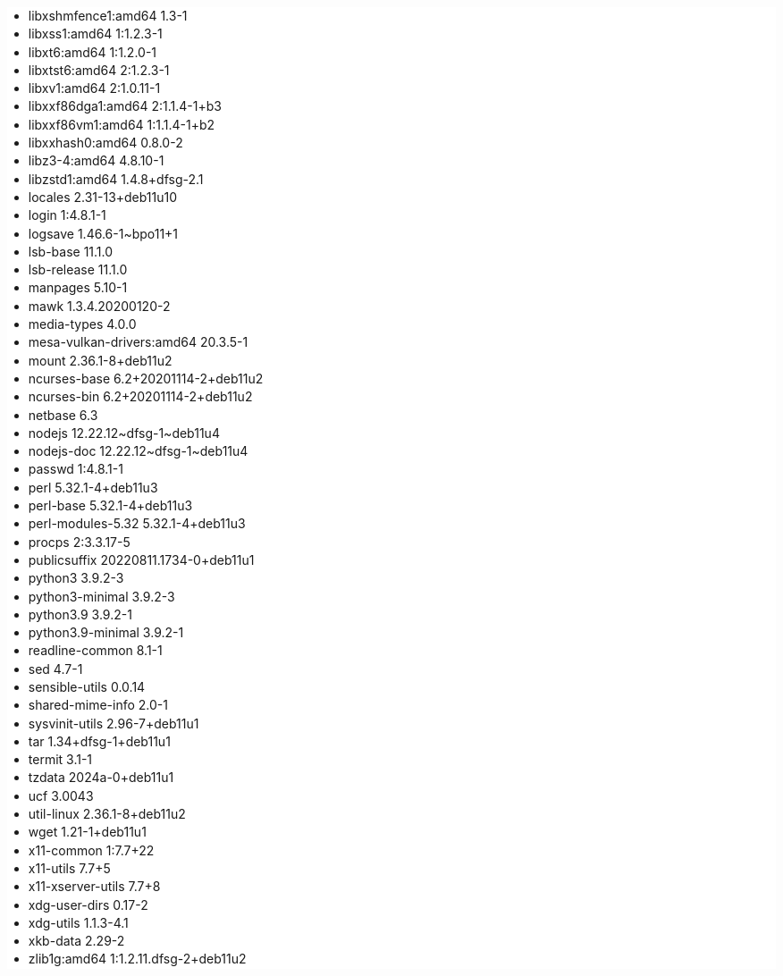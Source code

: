 * libxshmfence1:amd64	1.3-1
* libxss1:amd64	1:1.2.3-1
* libxt6:amd64	1:1.2.0-1
* libxtst6:amd64	2:1.2.3-1
* libxv1:amd64	2:1.0.11-1
* libxxf86dga1:amd64	2:1.1.4-1+b3
* libxxf86vm1:amd64	1:1.1.4-1+b2
* libxxhash0:amd64	0.8.0-2
* libz3-4:amd64	4.8.10-1
* libzstd1:amd64	1.4.8+dfsg-2.1
* locales	2.31-13+deb11u10
* login	1:4.8.1-1
* logsave	1.46.6-1~bpo11+1
* lsb-base	11.1.0
* lsb-release	11.1.0
* manpages	5.10-1
* mawk	1.3.4.20200120-2
* media-types	4.0.0
* mesa-vulkan-drivers:amd64	20.3.5-1
* mount	2.36.1-8+deb11u2
* ncurses-base	6.2+20201114-2+deb11u2
* ncurses-bin	6.2+20201114-2+deb11u2
* netbase	6.3
* nodejs	12.22.12~dfsg-1~deb11u4
* nodejs-doc	12.22.12~dfsg-1~deb11u4
* passwd	1:4.8.1-1
* perl	5.32.1-4+deb11u3
* perl-base	5.32.1-4+deb11u3
* perl-modules-5.32	5.32.1-4+deb11u3
* procps	2:3.3.17-5
* publicsuffix	20220811.1734-0+deb11u1
* python3	3.9.2-3
* python3-minimal	3.9.2-3
* python3.9	3.9.2-1
* python3.9-minimal	3.9.2-1
* readline-common	8.1-1
* sed	4.7-1
* sensible-utils	0.0.14
* shared-mime-info	2.0-1
* sysvinit-utils	2.96-7+deb11u1
* tar	1.34+dfsg-1+deb11u1
* termit	3.1-1
* tzdata	2024a-0+deb11u1
* ucf	3.0043
* util-linux	2.36.1-8+deb11u2
* wget	1.21-1+deb11u1
* x11-common	1:7.7+22
* x11-utils	7.7+5
* x11-xserver-utils	7.7+8
* xdg-user-dirs	0.17-2
* xdg-utils	1.1.3-4.1
* xkb-data	2.29-2
* zlib1g:amd64	1:1.2.11.dfsg-2+deb11u2
